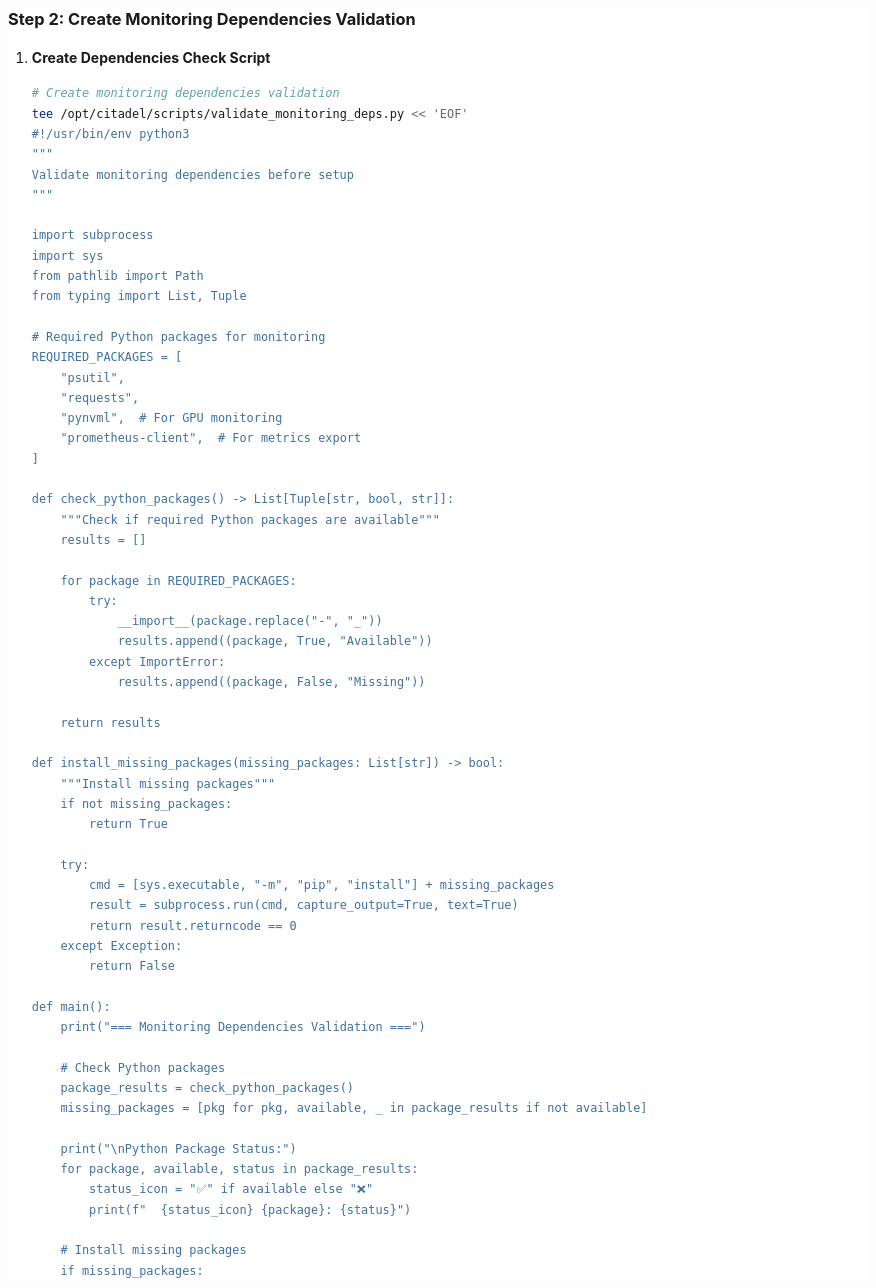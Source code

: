 ### Step 2: Create Monitoring Dependencies Validation

1. **Create Dependencies Check Script**
   ```bash
   # Create monitoring dependencies validation
   tee /opt/citadel/scripts/validate_monitoring_deps.py << 'EOF'
   #!/usr/bin/env python3
   """
   Validate monitoring dependencies before setup
   """
   
   import subprocess
   import sys
   from pathlib import Path
   from typing import List, Tuple
   
   # Required Python packages for monitoring
   REQUIRED_PACKAGES = [
       "psutil",
       "requests", 
       "pynvml",  # For GPU monitoring
       "prometheus-client",  # For metrics export
   ]
   
   def check_python_packages() -> List[Tuple[str, bool, str]]:
       """Check if required Python packages are available"""
       results = []
       
       for package in REQUIRED_PACKAGES:
           try:
               __import__(package.replace("-", "_"))
               results.append((package, True, "Available"))
           except ImportError:
               results.append((package, False, "Missing"))
       
       return results
   
   def install_missing_packages(missing_packages: List[str]) -> bool:
       """Install missing packages"""
       if not missing_packages:
           return True
       
       try:
           cmd = [sys.executable, "-m", "pip", "install"] + missing_packages
           result = subprocess.run(cmd, capture_output=True, text=True)
           return result.returncode == 0
       except Exception:
           return False
   
   def main():
       print("=== Monitoring Dependencies Validation ===")
       
       # Check Python packages
       package_results = check_python_packages()
       missing_packages = [pkg for pkg, available, _ in package_results if not available]
       
       print("\nPython Package Status:")
       for package, available, status in package_results:
           status_icon = "✅" if available else "❌"
           print(f"  {status_icon} {package}: {status}")
       
       # Install missing packages
       if missing_packages:
   ```